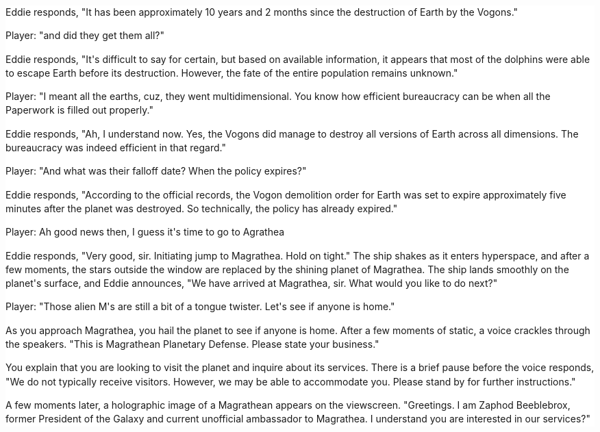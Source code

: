 Eddie responds, "It has been approximately 10 years and 2 months since the destruction of Earth by the Vogons."



Player:
"and did they get them all?"


Eddie responds, "It's difficult to say for certain, but based on available information, it appears that most of the dolphins were able to escape Earth before its destruction. However, the fate of the entire population remains unknown."



Player:
"I meant all the earths, cuz, they went multidimensional. You know how efficient bureaucracy can be when all the Paperwork is filled out properly."


Eddie responds, "Ah, I understand now. Yes, the Vogons did manage to destroy all versions of Earth across all dimensions. The bureaucracy was indeed efficient in that regard."




Player:
"And what was their falloff date? When the policy expires?"


Eddie responds, "According to the official records, the Vogon demolition order for Earth was set to expire approximately five minutes after the planet was destroyed. So technically, the policy has already expired."




Player:
Ah good news then, I guess it's time to go to Agrathea


Eddie responds, "Very good, sir. Initiating jump to Magrathea. Hold on tight." The ship shakes as it enters hyperspace, and after a few moments, the stars outside the window are replaced by the shining planet of Magrathea. The ship lands smoothly on the planet's surface, and Eddie announces, "We have arrived at Magrathea, sir. What would you like to do next?"




Player:
"Those alien M's are still a bit of a tongue twister. Let's see if anyone is home."


As you approach Magrathea, you hail the planet to see if anyone is home. After a few moments of static, a voice crackles through the speakers. "This is Magrathean Planetary Defense. Please state your business."

You explain that you are looking to visit the planet and inquire about its services. There is a brief pause before the voice responds, "We do not typically receive visitors. However, we may be able to accommodate you. Please stand by for further instructions."

A few moments later, a holographic image of a Magrathean appears on the viewscreen. "Greetings. I am Zaphod Beeblebrox, former President of the Galaxy and current unofficial ambassador to Magrathea. I understand you are interested in our services?"
